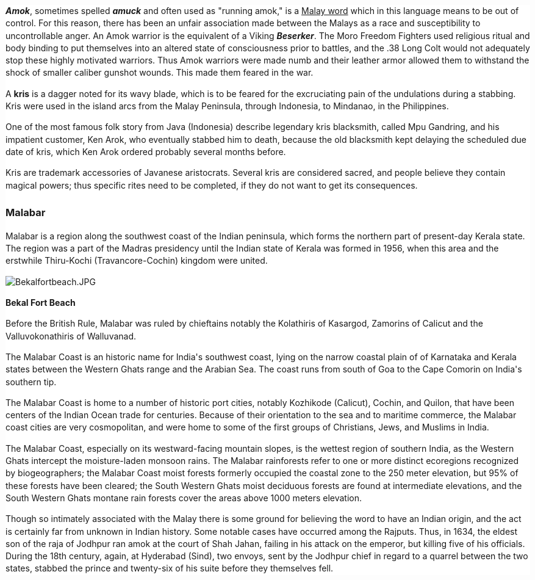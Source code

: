 ***Amok***, sometimes spelled ***amuck*** and often used as "running amok," is a [Malay word](/http-en-wikipedia-org-wiki-malay-language) which in this language means to be out of control. For this reason, there has been an unfair association made between the Malays as a race and susceptibility to uncontrollable anger. An Amok warrior is the equivalent of a Viking ***Beserker***. The Moro Freedom Fighters used religious ritual and body binding to put themselves into an altered state of consciousness prior to battles, and the .38 Long Colt would not adequately stop these highly motivated warriors. Thus Amok warriors were made numb and their leather armor allowed them to withstand the shock of smaller caliber gunshot wounds. This made them feared in the war.

A **kris** is a dagger noted for its wavy blade, which is to be feared for the excruciating pain of the undulations during a stabbing. Kris were used in the island arcs from the Malay Peninsula, through Indonesia, to Mindanao, in the Philippines. 

One of the most famous folk story from Java (Indonesia) describe legendary kris blacksmith, called Mpu Gandring, and his impatient customer, Ken Arok, who eventually stabbed him to death, because the old blacksmith kept delaying the scheduled due date of kris, which Ken Arok ordered probably several months before. 

Kris are trademark accessories of Javanese aristocrats. Several kris are considered sacred, and people believe they contain magical powers; thus specific rites need to be completed, if they do not want to get its consequences. 

### Malabar


Malabar is a region along the southwest coast of the Indian peninsula, which forms the northern part of present-day Kerala state. The region was a part of the Madras presidency until the Indian state of Kerala was formed in 1956, when this area and the erstwhile Thiru-Kochi (Travancore-Cochin) kingdom were united.

![Bekalfortbeach.JPG](/https://web.archive.org/web/20060725172547im_/http://upload.wikimedia.org/wikipedia/en/c/cb/Bekalfortbeach.JPG)  

**Bekal Fort Beach**

Before the British Rule, Malabar was ruled by chieftains notably the Kolathiris of Kasargod, Zamorins of Calicut and the Valluvokonathiris of Walluvanad.

The Malabar Coast is an historic name for India's southwest coast, lying on the narrow coastal plain of of Karnataka and Kerala states between the Western Ghats range and the Arabian Sea. The coast runs from south of Goa to the Cape Comorin on India's southern tip.

The Malabar Coast is home to a number of historic port cities, notably Kozhikode (Calicut), Cochin, and Quilon, that have been centers of the Indian Ocean trade for centuries. Because of their orientation to the sea and to maritime commerce, the Malabar coast cities are very cosmopolitan, and were home to some of the first groups of Christians, Jews, and Muslims in India.

The Malabar Coast, especially on its westward-facing mountain slopes, is the wettest region of southern India, as the Western Ghats intercept the moisture-laden monsoon rains. The Malabar rainforests refer to one or more distinct ecoregions recognized by biogeographers; the Malabar Coast moist forests formerly occupied the coastal zone to the 250 meter elevation, but 95% of these forests have been cleared; the South Western Ghats moist deciduous forests are found at intermediate elevations, and the South Western Ghats montane rain forests cover the areas above 1000 meters elevation.

Though so intimately associated with the Malay there is some ground for believing the word to have an Indian origin, and the act is certainly far from unknown in Indian history. Some notable cases have occurred among the Rajputs. Thus, in 1634, the eldest son of the raja of Jodhpur ran amok at the court of Shah Jahan, failing in his attack on the emperor, but killing five of his officials. During the 18th century, again, at Hyderabad (Sind), two envoys, sent by the Jodhpur chief in regard to a quarrel between the two states, stabbed the prince and twenty-six of his suite before they themselves fell. 
